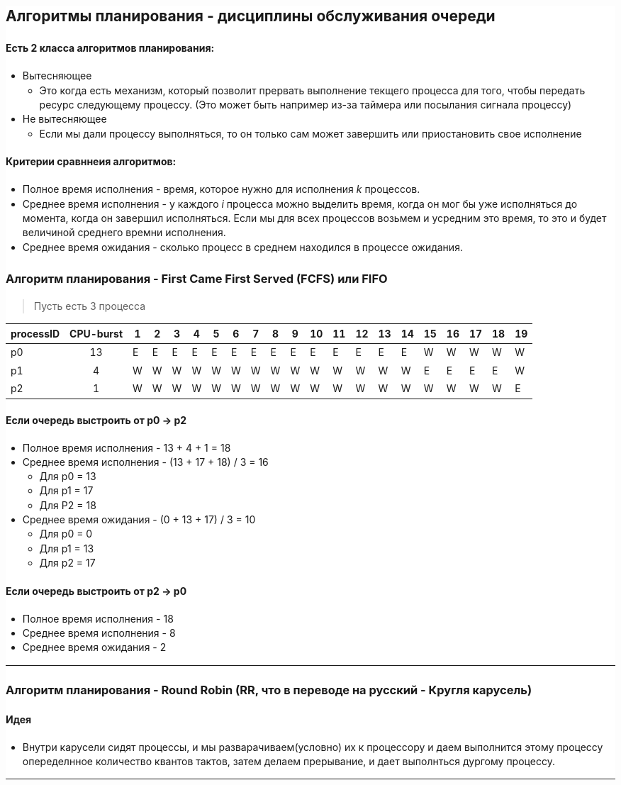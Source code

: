 
## Алгоритмы планирования - дисциплины обслуживания очереди

#### Есть 2 класса алгоритмов планирования:
* Вытесняющее
  * Это когда есть механизм, который позволит прервать выполнение текщего процесса для того, чтобы передать ресурс следующему процессу. (Это может быть например из-за таймера или посылания сигнала процессу)
* Не вытесняющее
  * Если мы дали процессу выполняться, то он только сам может завершить или приостановить свое исполнение

#### Критерии сравннеия алгоритмов:
* Полное время исполнения - время, которое нужно для исполнения _*k*_ процессов.
* Среднее время исполнения - у каждого _*i*_ процесса можно выделить время, когда он мог бы уже исполняться до момента, когда он завершил исполняться. Если мы для всех процессов возьмем и усредним это время, то это и будет величиной среднего времни исполнения.
* Среднее время ожидания - сколько процесс в среднем находился в процессе ожидания.

### Алгоритм планирования - First Came First Served (FCFS) или FIFO
> Пусть есть 3 процесса

| processID | CPU-burst | 1 | 2 | 3 | 4 | 5 | 6 | 7 | 8 | 9 | 10 | 11 | 12 | 13 | 14 | 15 | 16 | 17 | 18 | 19 |
| --------- |:---------:| - | - | - | - | - | - | - | - | - | -- | -- | -- | -- | -- | -- | -- | -- | -- | -- |
| p0        |13         |E  |E  |E  |E  |E  |E  |E  |E  |E  |E   |E   |E   |E   |E   |W   |W   |W   |W   |W   |
| p1        |4          |W  |W  |W  |W  |W  |W  |W  |W  |W  |W   |W   |W   |W   |W   |E   |E   |E   |E   |W   |
| p2        |1          |W  |W  |W  |W  |W  |W  |W  |W  |W  |W   |W   |W   |W   |W   |W   |W   |W   |W   |E   |

#### Если очередь выстроить от р0 -> р2 
* Полное время исполнения - 13 + 4 + 1 = 18
* Среднее время исполнения - (13 + 17 + 18) / 3 = 16
  * Для p0 = 13
  * Для p1 = 17
  * Для P2 = 18
* Среднее время ожидания - (0 + 13 + 17) / 3 = 10
  * Для p0 = 0 
  * Для p1 = 13
  * Для p2 = 17

#### Если очередь выстроить от р2 -> p0
* Полное время исполнения - 18
* Среднее время исполнения - 8
* Среднее время ожидания - 2

---

### Алгоритм планирования - Round Robin (RR, что в переводе на русский - Кругля карусель)
#### Идея
* Внутри карусели сидят процессы, и мы разварачиваем(условно) их к процессору и даем выполнится этому процессу опеределнное количество квантов тактов, затем делаем прерывание, и дает выполнться дургому процессу.

---